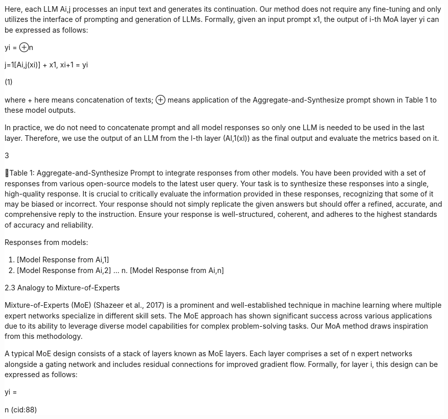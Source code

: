 Here, each LLM Ai,j processes an input text and generates its continuation. Our method does not
require any fine-tuning and only utilizes the interface of prompting and generation of LLMs. Formally,
given an input prompt x1, the output of i-th MoA layer yi can be expressed as follows:

yi = ⊕n

j=1[Ai,j(xi)] + x1, xi+1 = yi

(1)

where + here means concatenation of texts; ⊕ means application of the Aggregate-and-Synthesize
prompt shown in Table 1 to these model outputs.

In practice, we do not need to concatenate prompt and all model responses so only one LLM is needed
to be used in the last layer. Therefore, we use the output of an LLM from the l-th layer (Al,1(xl)) as
the final output and evaluate the metrics based on it.

3

Table 1: Aggregate-and-Synthesize Prompt to integrate responses from other models.
You have been provided with a set of responses from various open-source models to the latest user query. Your
task is to synthesize these responses into a single, high-quality response. It is crucial to critically evaluate the
information provided in these responses, recognizing that some of it may be biased or incorrect. Your response
should not simply replicate the given answers but should offer a refined, accurate, and comprehensive reply
to the instruction. Ensure your response is well-structured, coherent, and adheres to the highest standards of
accuracy and reliability.

Responses from models:
1. [Model Response from Ai,1]
2. [Model Response from Ai,2]
...
n. [Model Response from Ai,n]

2.3 Analogy to Mixture-of-Experts

Mixture-of-Experts (MoE) (Shazeer et al., 2017) is a prominent and well-established technique
in machine learning where multiple expert networks specialize in different skill sets. The MoE
approach has shown significant success across various applications due to its ability to leverage
diverse model capabilities for complex problem-solving tasks. Our MoA method draws inspiration
from this methodology.

A typical MoE design consists of a stack of layers known as MoE layers. Each layer comprises a
set of n expert networks alongside a gating network and includes residual connections for improved
gradient flow. Formally, for layer i, this design can be expressed as follows:

yi =

n
(cid:88)
